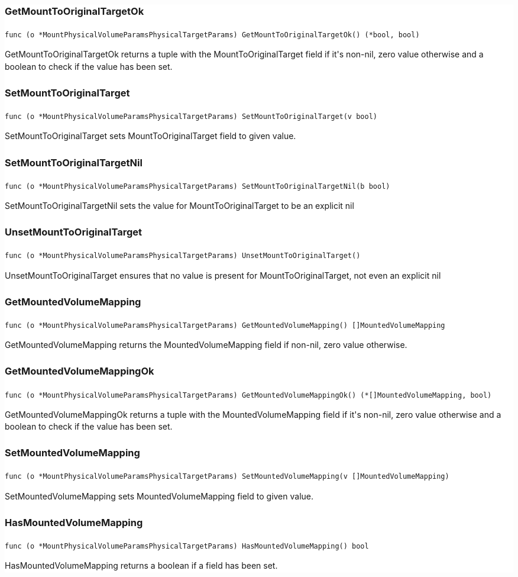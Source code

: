 ### GetMountToOriginalTargetOk

`func (o *MountPhysicalVolumeParamsPhysicalTargetParams) GetMountToOriginalTargetOk() (*bool, bool)`

GetMountToOriginalTargetOk returns a tuple with the MountToOriginalTarget field if it's non-nil, zero value otherwise
and a boolean to check if the value has been set.

### SetMountToOriginalTarget

`func (o *MountPhysicalVolumeParamsPhysicalTargetParams) SetMountToOriginalTarget(v bool)`

SetMountToOriginalTarget sets MountToOriginalTarget field to given value.


### SetMountToOriginalTargetNil

`func (o *MountPhysicalVolumeParamsPhysicalTargetParams) SetMountToOriginalTargetNil(b bool)`

 SetMountToOriginalTargetNil sets the value for MountToOriginalTarget to be an explicit nil

### UnsetMountToOriginalTarget
`func (o *MountPhysicalVolumeParamsPhysicalTargetParams) UnsetMountToOriginalTarget()`

UnsetMountToOriginalTarget ensures that no value is present for MountToOriginalTarget, not even an explicit nil
### GetMountedVolumeMapping

`func (o *MountPhysicalVolumeParamsPhysicalTargetParams) GetMountedVolumeMapping() []MountedVolumeMapping`

GetMountedVolumeMapping returns the MountedVolumeMapping field if non-nil, zero value otherwise.

### GetMountedVolumeMappingOk

`func (o *MountPhysicalVolumeParamsPhysicalTargetParams) GetMountedVolumeMappingOk() (*[]MountedVolumeMapping, bool)`

GetMountedVolumeMappingOk returns a tuple with the MountedVolumeMapping field if it's non-nil, zero value otherwise
and a boolean to check if the value has been set.

### SetMountedVolumeMapping

`func (o *MountPhysicalVolumeParamsPhysicalTargetParams) SetMountedVolumeMapping(v []MountedVolumeMapping)`

SetMountedVolumeMapping sets MountedVolumeMapping field to given value.

### HasMountedVolumeMapping

`func (o *MountPhysicalVolumeParamsPhysicalTargetParams) HasMountedVolumeMapping() bool`

HasMountedVolumeMapping returns a boolean if a field has been set.
